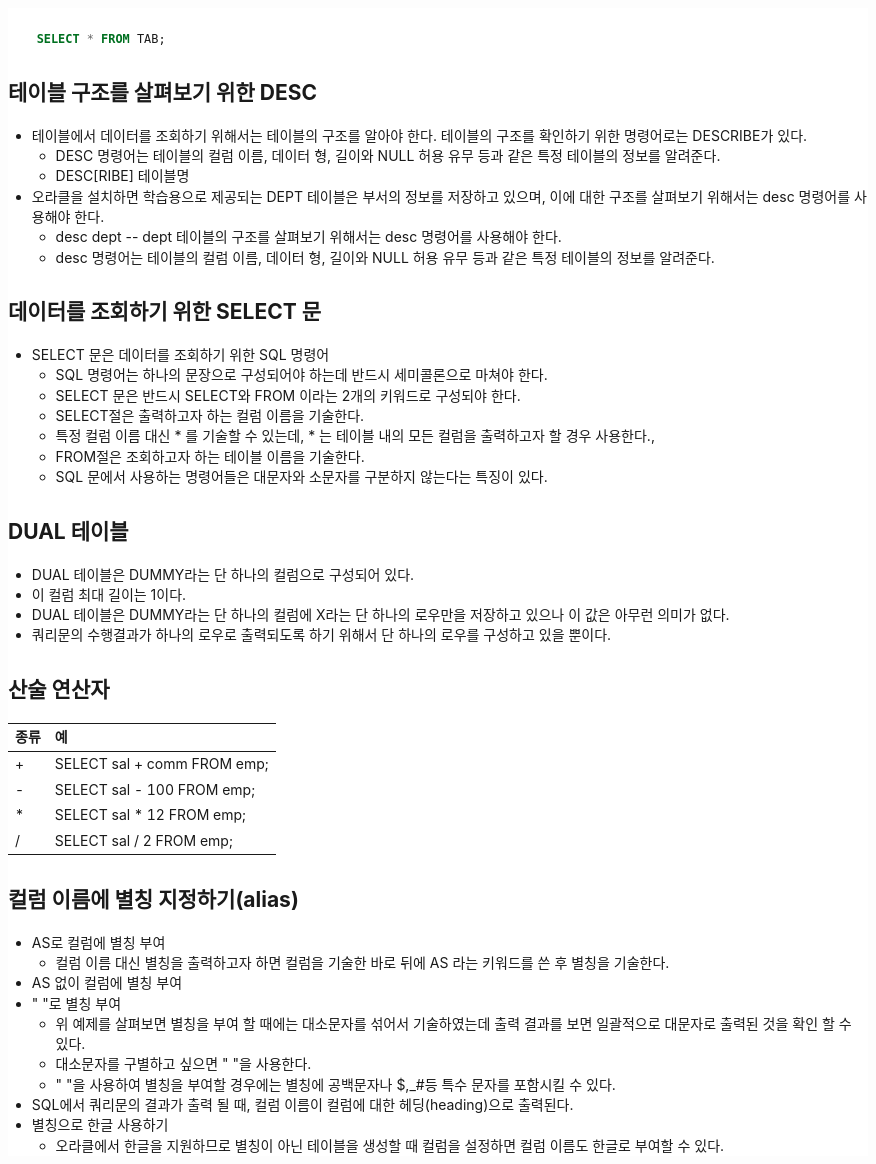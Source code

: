 ~~~sql

    SELECT * FROM TAB;

~~~

## 테이블 구조를 살펴보기 위한 DESC
+ 테이블에서 데이터를 조회하기 위해서는 테이블의 구조를 알아야 한다. 테이블의 구조를 확인하기 위한 명령어로는 DESCRIBE가 있다.
  + DESC 명령어는 테이블의 컬럼 이름, 데이터 형, 길이와 NULL 허용 유무 등과 같은 특정 테이블의 정보를 알려준다.
  + DESC[RIBE] 테이블명
+ 오라클을 설치하면 학습용으로 제공되는 DEPT 테이블은 부서의 정보를 저장하고 있으며, 이에 대한 구조를 살펴보기 위해서는 desc 명령어를 사용해야 한다.
  + desc dept -- dept 테이블의 구조를 살펴보기 위해서는 desc 명령어를 사용해야 한다.
  + desc 명령어는 테이블의 컬럼 이름, 데이터 형, 길이와 NULL 허용 유무 등과 같은 특정 테이블의 정보를 알려준다.

## 데이터를 조회하기 위한 SELECT 문
+ SELECT 문은 데이터를 조회하기 위한 SQL 명령어 
  + SQL 명령어는 하나의 문장으로 구성되어야 하는데 반드시 세미콜론으로 마쳐야 한다.
  + SELECT 문은 반드시 SELECT와 FROM 이라는 2개의 키워드로 구성되야 한다.
  + SELECT절은 출력하고자 하는 컬럼 이름을 기술한다.
  + 특정 컬럼 이름 대신 * 를 기술할 수 있는데, * 는 테이블 내의 모든 컬럼을 출력하고자 할 경우 사용한다.,
  + FROM절은 조회하고자 하는 테이블 이름을 기술한다.
  + SQL 문에서 사용하는 명령어들은 대문자와 소문자를 구분하지 않는다는 특징이 있다.

## DUAL 테이블 
+ DUAL 테이블은 DUMMY라는 단 하나의 컬럼으로 구성되어 있다.
+ 이 컬럼 최대 길이는 1이다.
+ DUAL 테이블은 DUMMY라는 단 하나의 컬럼에 X라는 단 하나의 로우만을 저장하고 있으나 이 값은 아무런 의미가 없다.
+ 쿼리문의 수행결과가 하나의 로우로 출력되도록 하기 위해서 단 하나의 로우를 구성하고 있을 뿐이다.

## 산술 연산자 

| 종류   | 예                            |
|:-----|:-----------------------------|
| +    | SELECT sal + comm FROM emp;  |
| -    | SELECT sal - 100 FROM emp;   |
| *    | SELECT sal * 12 FROM emp;    |
| /    | SELECT sal / 2 FROM emp;     |


## 컬럼 이름에 별칭 지정하기(alias)
+ AS로 컬럼에 별칭 부여
  + 컬럼 이름 대신 별칭을 출력하고자 하면 컬럼을 기술한 바로 뒤에 AS 라는 키워드를 쓴 후 별칭을 기술한다.
+ AS 없이 컬럼에 별칭 부여
+ " "로 별칭 부여
  + 위 예제를 살펴보면 별칭을 부여 할 때에는 대소문자를 섞어서 기술하였는데 출력 결과를 보면 일괄적으로 대문자로 출력된 것을 확인 할 수 있다.
  + 대소문자를 구별하고 싶으면 " "을 사용한다.
  + " "을 사용하여 별칭을 부여할 경우에는 별칭에 공백문자나 $,_#등 특수 문자를 포함시킬 수 있다.
+ SQL에서 쿼리문의 결과가 출력 될 때, 컬럼 이름이 컬럼에 대한 헤딩(heading)으로 출력된다.
+ 별칭으로 한글 사용하기
  + 오라클에서 한글을 지원하므로 별칭이 아닌 테이블을 생성할 때 컬럼을 설정하면 컬럼 이름도 한글로 부여할 수 있다.

